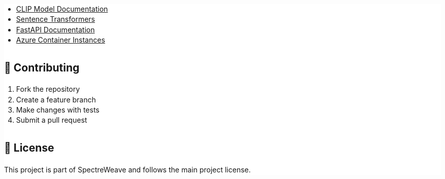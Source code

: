 - [CLIP Model Documentation](https://github.com/openai/CLIP)
- [Sentence Transformers](https://www.sbert.net/)
- [FastAPI Documentation](https://fastapi.tiangolo.com/)
- [Azure Container Instances](https://docs.microsoft.com/en-us/azure/container-instances/)

## 🤝 Contributing

1. Fork the repository
2. Create a feature branch
3. Make changes with tests
4. Submit a pull request

## 📄 License

This project is part of SpectreWeave and follows the main project license.